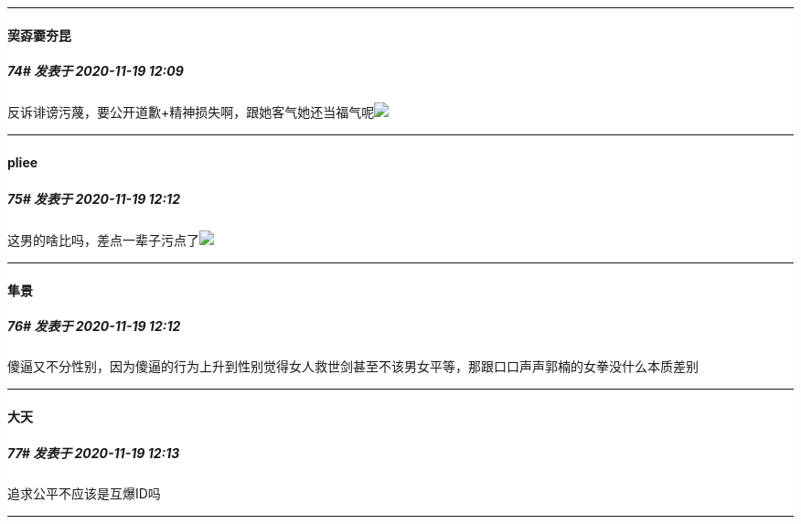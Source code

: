 





*****

####  巭孬嫑夯昆  
##### 74#       发表于 2020-11-19 12:09




反诉诽谤污蔑，要公开道歉+精神损失啊，跟她客气她还当福气呢<img src="https://static.saraba1st.com/image/smiley/face2017/001.png" referrerpolicy="no-referrer">







*****

####  pliee  
##### 75#       发表于 2020-11-19 12:12




这男的啥比吗，差点一辈子污点了<img src="https://static.saraba1st.com/image/smiley/face2017/004.gif" referrerpolicy="no-referrer">







*****

####  隼景  
##### 76#       发表于 2020-11-19 12:12




傻逼又不分性别，因为傻逼的行为上升到性别觉得女人救世剑甚至不该男女平等，那跟口口声声郭楠的女拳没什么本质差别







*****

####  大天  
##### 77#       发表于 2020-11-19 12:13




追求公平不应该是互爆ID吗







*****
